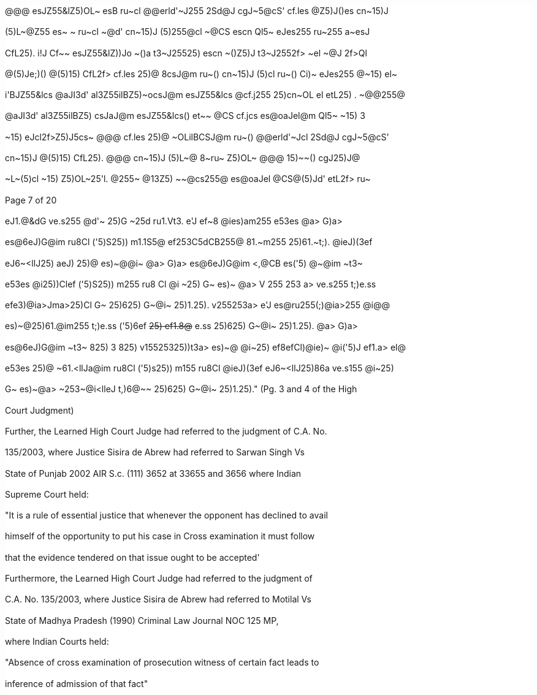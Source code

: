 @@@ esJZ55&lZ5)OL~ esB ru~cl @@erld'~J255 2Sd@J cgJ~5@cS' cf.les @Z5)J()es cn~15)J

(5)L~@Z55 es~ ~ ru~cl ~@d' cn~15)J (5)255@cl ~@CS escn Ql5~ eJes255 ru~255 a~esJ

CfL25). i!J Cf~~ esJZ55&lZ))Jo ~()a t3~J25525) escn ~()Z5)J t3~J2552f> ~el ~@J 2f>Ql

@(5)Je;)() @(5)15) CfL2f> cf.les 25)@ 8csJ@m ru~() cn~15)J (5)cl ru~() Ci)~ eJes255 @~15) el~

i'BJZ55&lcs @aJI3d' al3Z55ilBZ5)~ocsJ@m esJZ55&lcs @cf.j255 25)cn~OL el etL25) . ~@@255@

@aJI3d' al3Z55ilBZ5) csJaJ@m esJZ55&lcs() et~~ @CS cf.jcs es@oaJel@m Ql5~ ~15) 3

~15) eJcl2f>Z5)J5cs~ @@@ cf.les 25)@ ~OLilBCSJ@m ru~() @@erld'~Jcl 2Sd@J cgJ~5@cS'

cn~15)J @(5)15) CfL25). @@@ cn~15)J (5)L~@ 8~ru~ Z5)OL~ @@@ 15)~~() cgJ25)J@

~L~(5)cl ~15) Z5)OL~25'l. @255~ @13Z5) ~~@cs255@ es@oaJel @CS@(5)Jd' etL2f> ru~

Page 7 of 20

eJ1.@&dG ve.s255 @d'~ 25)G ~25d ru1.Vt3. e'J ef~8 @ies)am255 e53es @a> G)a>

es@6eJ)G@im ru8Cl ('5)S25)) m1.1S5@ ef253C5dCB255@ 81.~m255 25)61.~t;). @ieJ)(3ef

eJ6~<llJ25) aeJ) 25)@ es)~@@i~ @a> G)a> es@6eJ)G@im <,@CB es('5) @~@im ~t3~

e53es @i25))Clef ('5)S25)) m255 ru8 Cl @i ~25) G~ es)~ @a> V 255 253 a> ve.s255 t;)e.ss

efe3)@ia>Jma>25)Cl G~ 25)625) G~@i~ 25)1.25). v255253a> e'J es@ru255(;)@ia>255 @i@@

es)~@25)61.@im255 t;)e.ss ('5)6ef ~~25) ef1.8@~~ e.ss 25)625) G~@i~ 25)1.25). @a> G)a>

es@6eJ)G@im ~t3~ 825) 3 825) v15525325))t3a> es)~@ @i~25) ef8efCl)@ie)~ @i('5)J ef1.a> el@

e53es 25)@ ~61.<llJa@im ru8Cl ('5)s25)) m155 ru8Cl @ieJ)(3ef eJ6~<llJ25)86a ve.s155 @i~25)

G~ es)~@a> ~253~@i<lleJ t,)6@~~ 25)625) G~@i~ 25)1.25)." (Pg. 3 and 4 of the High

Court Judgment)

Further, the Learned High Court Judge had referred to the judgment of C.A. No.

135/2003, where Justice Sisira de Abrew had referred to Sarwan Singh Vs

State of Punjab 2002 AIR S.c. (111) 3652 at 33655 and 3656 where Indian

Supreme Court held:

"It is a rule of essential justice that whenever the opponent has declined to avail

himself of the opportunity to put his case in Cross examination it must follow

that the evidence tendered on that issue ought to be accepted'

Furthermore, the Learned High Court Judge had referred to the judgment of

C.A. No. 135/2003, where Justice Sisira de Abrew had referred to Motilal Vs

State of Madhya Pradesh (1990) Criminal Law Journal NOC 125 MP,

where Indian Courts held:

"Absence of cross examination of prosecution witness of certain fact leads to

inference of admission of that fact"

